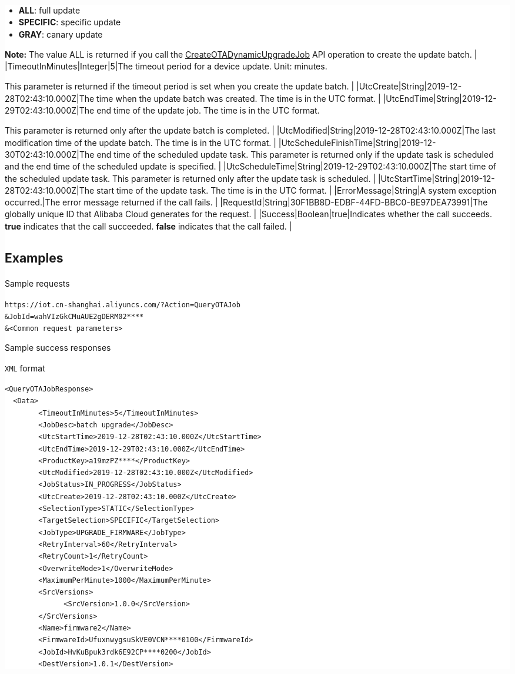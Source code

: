  -   **ALL**: full update
-   **SPECIFIC**: specific update
-   **GRAY**: canary update

 **Note:** The value ALL is returned if you call the [CreateOTADynamicUpgradeJob](~~147887~~) API operation to create the update batch. |
|TimeoutInMinutes|Integer|5|The timeout period for a device update. Unit: minutes.

 This parameter is returned if the timeout period is set when you create the update batch. |
|UtcCreate|String|2019-12-28T02:43:10.000Z|The time when the update batch was created. The time is in the UTC format. |
|UtcEndTime|String|2019-12-29T02:43:10.000Z|The end time of the update job. The time is in the UTC format.

 This parameter is returned only after the update batch is completed. |
|UtcModified|String|2019-12-28T02:43:10.000Z|The last modification time of the update batch. The time is in the UTC format. |
|UtcScheduleFinishTime|String|2019-12-30T02:43:10.000Z|The end time of the scheduled update task. This parameter is returned only if the update task is scheduled and the end time of the scheduled update is specified. |
|UtcScheduleTime|String|2019-12-29T02:43:10.000Z|The start time of the scheduled update task. This parameter is returned only after the update task is scheduled. |
|UtcStartTime|String|2019-12-28T02:43:10.000Z|The start time of the update task. The time is in the UTC format. |
|ErrorMessage|String|A system exception occurred.|The error message returned if the call fails. |
|RequestId|String|30F1BB8D-EDBF-44FD-BBC0-BE97DEA73991|The globally unique ID that Alibaba Cloud generates for the request. |
|Success|Boolean|true|Indicates whether the call succeeds. **true** indicates that the call succeeded. **false** indicates that the call failed. |

## Examples

Sample requests

```
https://iot.cn-shanghai.aliyuncs.com/?Action=QueryOTAJob
&JobId=wahVIzGkCMuAUE2gDERM02****
&<Common request parameters>
```

Sample success responses

`XML` format

```
<QueryOTAJobResponse>
  <Data>
        <TimeoutInMinutes>5</TimeoutInMinutes>
        <JobDesc>batch upgrade</JobDesc>
        <UtcStartTime>2019-12-28T02:43:10.000Z</UtcStartTime>
        <UtcEndTime>2019-12-29T02:43:10.000Z</UtcEndTime>
        <ProductKey>a19mzPZ****</ProductKey>
        <UtcModified>2019-12-28T02:43:10.000Z</UtcModified>
        <JobStatus>IN_PROGRESS</JobStatus>
        <UtcCreate>2019-12-28T02:43:10.000Z</UtcCreate>
        <SelectionType>STATIC</SelectionType>
        <TargetSelection>SPECIFIC</TargetSelection>
        <JobType>UPGRADE_FIRMWARE</JobType>
        <RetryInterval>60</RetryInterval>
        <RetryCount>1</RetryCount>
        <OverwriteMode>1</OverwriteMode>
        <MaximumPerMinute>1000</MaximumPerMinute>
        <SrcVersions>
              <SrcVersion>1.0.0</SrcVersion>
        </SrcVersions>
        <Name>firmware2</Name>
        <FirmwareId>UfuxnwygsuSkVE0VCN****0100</FirmwareId>
        <JobId>HvKuBpuk3rdk6E92CP****0200</JobId>
        <DestVersion>1.0.1</DestVersion>
```